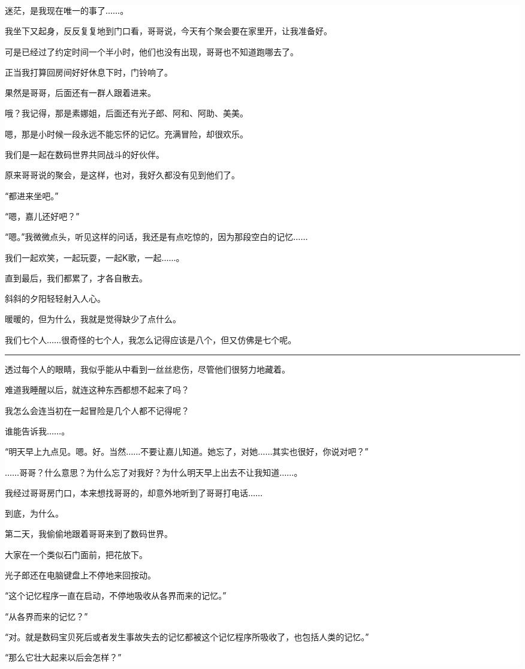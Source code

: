 迷茫，是我现在唯一的事了……。

我坐下又起身，反反复复地到门口看，哥哥说，今天有个聚会要在家里开，让我准备好。

可是已经过了约定时间一个半小时，他们也没有出现，哥哥也不知道跑哪去了。

正当我打算回房间好好休息下时，门铃响了。

果然是哥哥，后面还有一群人跟着进来。

哦？我记得，那是素娜姐，后面还有光子郎、阿和、阿助、美美。

嗯，那是小时候一段永远不能忘怀的记忆。充满冒险，却很欢乐。

我们是一起在数码世界共同战斗的好伙伴。

原来哥哥说的聚会，是这样，也对，我好久都没有见到他们了。

“都进来坐吧。”

“嗯，嘉儿还好吧？”

“嗯。”我微微点头，听见这样的问话，我还是有点吃惊的，因为那段空白的记忆……

我们一起欢笑，一起玩耍，一起K歌，一起……。

直到最后，我们都累了，才各自散去。

斜斜的夕阳轻轻射入人心。

暖暖的，但为什么，我就是觉得缺少了点什么。

我们七个人……很奇怪的七个人，我怎么记得应该是八个，但又仿佛是七个呢。

***

透过每个人的眼睛，我似乎能从中看到一丝丝悲伤，尽管他们很努力地藏着。

难道我睡醒以后，就连这种东西都想不起来了吗？

我怎么会连当初在一起冒险是几个人都不记得呢？

谁能告诉我……。

“明天早上九点见。嗯。好。当然……不要让嘉儿知道。她忘了，对她……其实也很好，你说对吧？”

……哥哥？什么意思？为什么忘了对我好？为什么明天早上出去不让我知道……。

我经过哥哥房门口，本来想找哥哥的，却意外地听到了哥哥打电话……

到底，为什么。

第二天，我偷偷地跟着哥哥来到了数码世界。

大家在一个类似石门面前，把花放下。

光子郎还在电脑键盘上不停地来回按动。

“这个记忆程序一直在启动，不停地吸收从各界而来的记忆。”

“从各界而来的记忆？”

“对。就是数码宝贝死后或者发生事故失去的记忆都被这个记忆程序所吸收了，也包括人类的记忆。”

“那么它壮大起来以后会怎样？”
